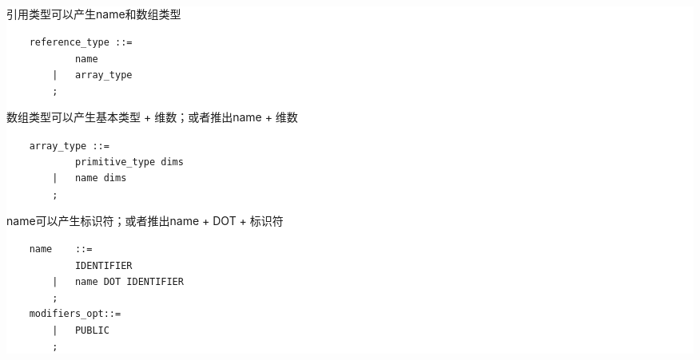 引用类型可以产生name和数组类型

		reference_type ::=
		        name
		    |   array_type
		    ;
    
数组类型可以产生基本类型 + 维数；或者推出name + 维数

		array_type ::=
		        primitive_type dims
		    |   name dims
		    ;
name可以产生标识符；或者推出name + DOT + 标识符
		
		name    ::=
		        IDENTIFIER
		    |   name DOT IDENTIFIER
		    ;
		modifiers_opt::=
		    |   PUBLIC
		    ;


